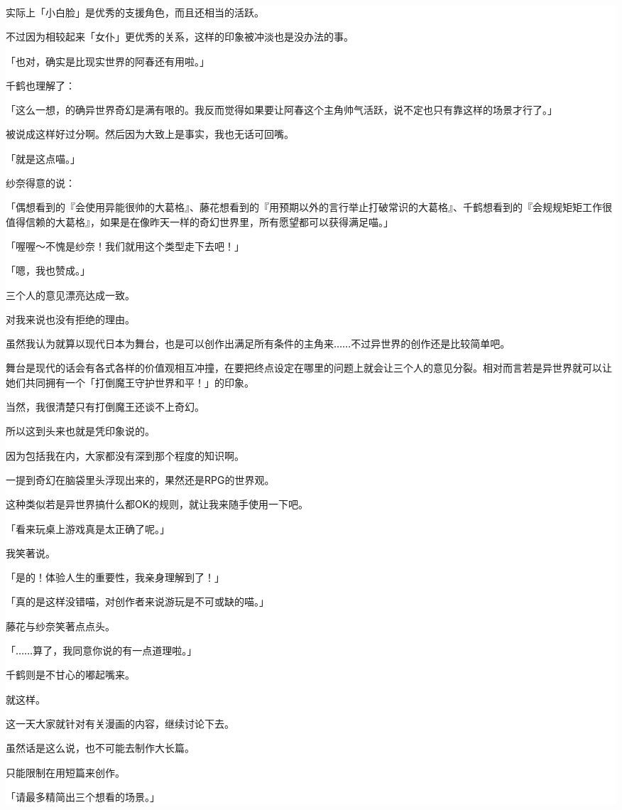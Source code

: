 实际上「小白脸」是优秀的支援角色，而且还相当的活跃。

不过因为相较起来「女仆」更优秀的关系，这样的印象被冲淡也是没办法的事。

「也对，确实是比现实世界的阿春还有用啦。」

千鹤也理解了：

「这么一想，的确异世界奇幻是满有哏的。我反而觉得如果要让阿春这个主角帅气活跃，说不定也只有靠这样的场景才行了。」

被说成这样好过分啊。然后因为大致上是事实，我也无话可回嘴。

「就是这点喵。」

纱奈得意的说：

「偶想看到的『会使用异能很帅的大葛格』、藤花想看到的『用预期以外的言行举止打破常识的大葛格』、千鹤想看到的『会规规矩矩工作很值得信赖的大葛格』，如果是在像昨天一样的奇幻世界里，所有愿望都可以获得满足喵。」

「喔喔～不愧是纱奈！我们就用这个类型走下去吧！」

「嗯，我也赞成。」

三个人的意见漂亮达成一致。

对我来说也没有拒绝的理由。

虽然我认为就算以现代日本为舞台，也是可以创作出满足所有条件的主角来……不过异世界的创作还是比较简单吧。

舞台是现代的话会有各式各样的价值观相互冲撞，在要把终点设定在哪里的问题上就会让三个人的意见分裂。相对而言若是异世界就可以让她们共同拥有一个「打倒魔王守护世界和平！」的印象。

当然，我很清楚只有打倒魔王还谈不上奇幻。

所以这到头来也就是凭印象说的。

因为包括我在内，大家都没有深到那个程度的知识啊。

一提到奇幻在脑袋里头浮现出来的，果然还是RPG的世界观。

这种类似若是异世界搞什么都OK的规则，就让我来随手使用一下吧。

「看来玩桌上游戏真是太正确了呢。」

我笑著说。

「是的！体验人生的重要性，我亲身理解到了！」

「真的是这样没错喵，对创作者来说游玩是不可或缺的喵。」

藤花与纱奈笑著点点头。

「……算了，我同意你说的有一点道理啦。」

千鹤则是不甘心的嘟起嘴来。

就这样。

这一天大家就针对有关漫画的内容，继续讨论下去。

虽然话是这么说，也不可能去制作大长篇。

只能限制在用短篇来创作。

「请最多精简出三个想看的场景。」
